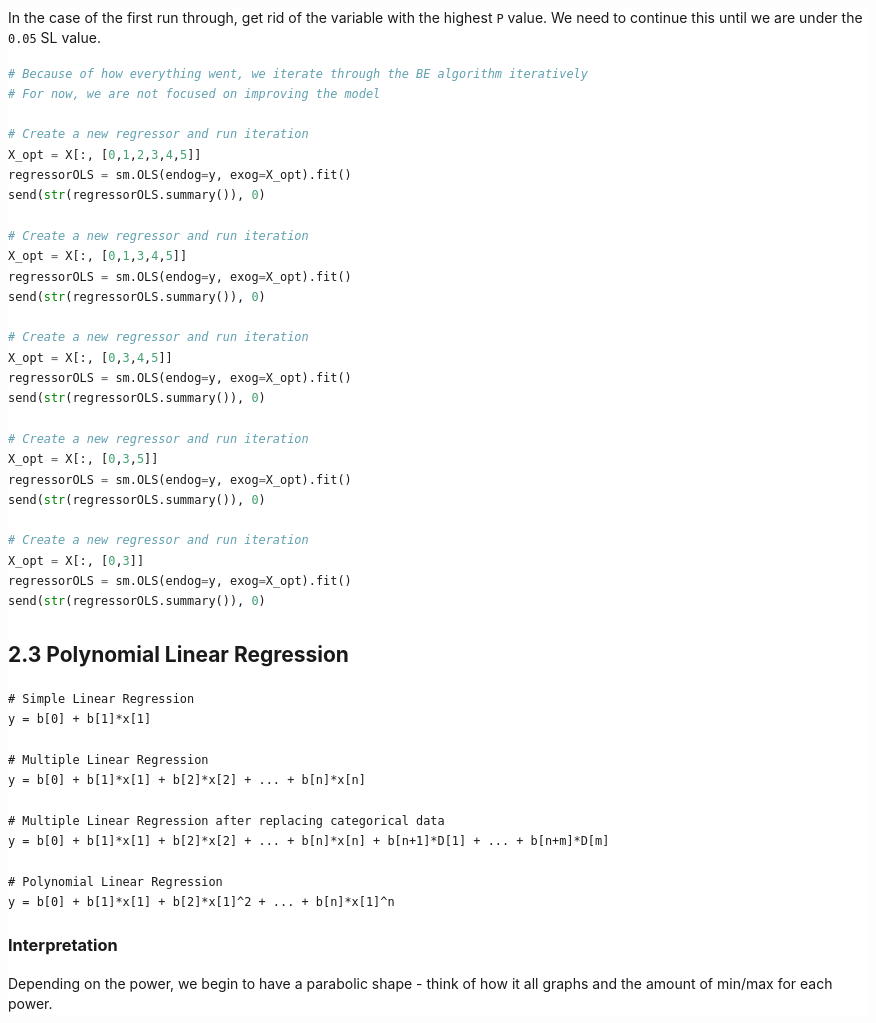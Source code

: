 In the case of the first run through, get rid of the variable with the highest `P` value. We need to continue this until we are under the `0.05` SL value.

```python
# Because of how everything went, we iterate through the BE algorithm iteratively
# For now, we are not focused on improving the model

# Create a new regressor and run iteration
X_opt = X[:, [0,1,2,3,4,5]]
regressorOLS = sm.OLS(endog=y, exog=X_opt).fit()
send(str(regressorOLS.summary()), 0)

# Create a new regressor and run iteration
X_opt = X[:, [0,1,3,4,5]]
regressorOLS = sm.OLS(endog=y, exog=X_opt).fit()
send(str(regressorOLS.summary()), 0)

# Create a new regressor and run iteration
X_opt = X[:, [0,3,4,5]]
regressorOLS = sm.OLS(endog=y, exog=X_opt).fit()
send(str(regressorOLS.summary()), 0)

# Create a new regressor and run iteration
X_opt = X[:, [0,3,5]]
regressorOLS = sm.OLS(endog=y, exog=X_opt).fit()
send(str(regressorOLS.summary()), 0)

# Create a new regressor and run iteration
X_opt = X[:, [0,3]]
regressorOLS = sm.OLS(endog=y, exog=X_opt).fit()
send(str(regressorOLS.summary()), 0)
```

## 2.3 Polynomial Linear Regression

```
# Simple Linear Regression
y = b[0] + b[1]*x[1]

# Multiple Linear Regression
y = b[0] + b[1]*x[1] + b[2]*x[2] + ... + b[n]*x[n]

# Multiple Linear Regression after replacing categorical data
y = b[0] + b[1]*x[1] + b[2]*x[2] + ... + b[n]*x[n] + b[n+1]*D[1] + ... + b[n+m]*D[m]

# Polynomial Linear Regression
y = b[0] + b[1]*x[1] + b[2]*x[1]^2 + ... + b[n]*x[1]^n
```

### Interpretation

Depending on the power, we begin to have a parabolic shape - think of how it all graphs and the amount of min/max for each power.
